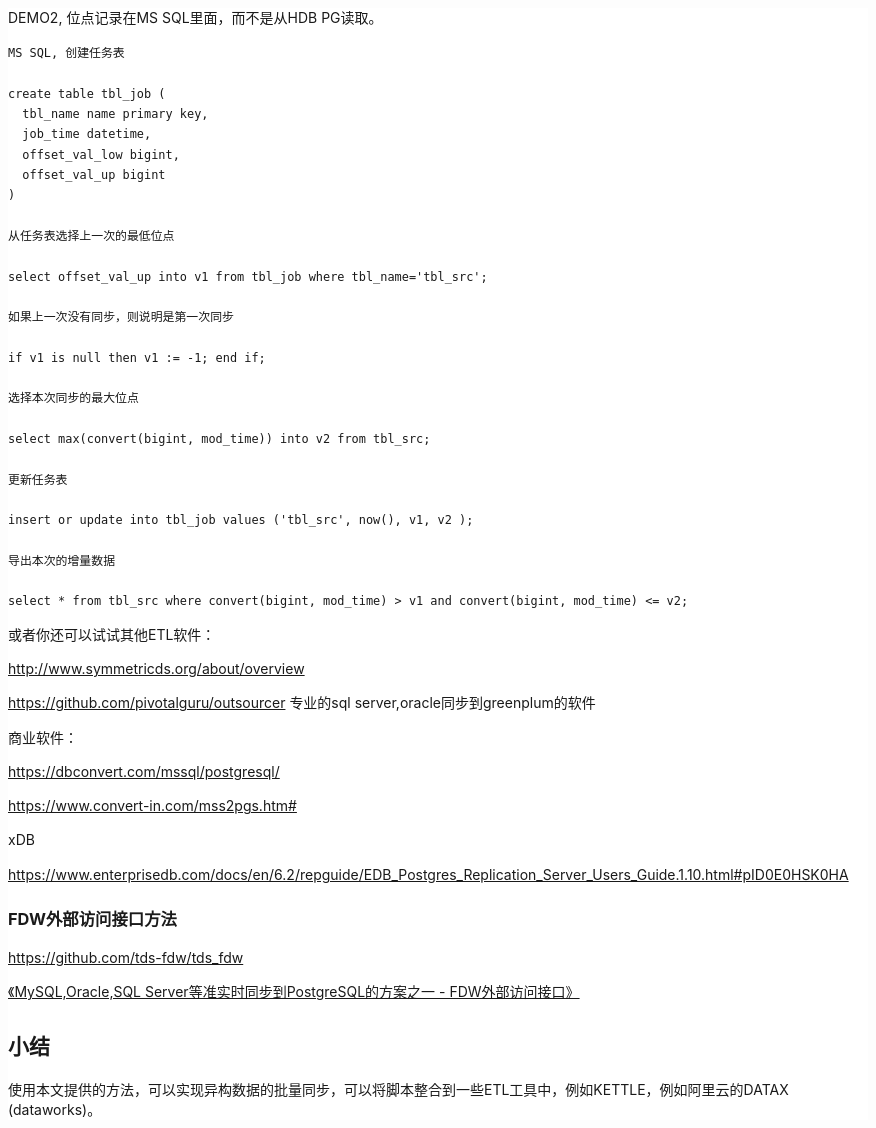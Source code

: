 DEMO2, 位点记录在MS SQL里面，而不是从HDB PG读取。   
  
```
MS SQL, 创建任务表

create table tbl_job (
  tbl_name name primary key,
  job_time datetime,
  offset_val_low bigint,
  offset_val_up bigint
)

从任务表选择上一次的最低位点

select offset_val_up into v1 from tbl_job where tbl_name='tbl_src'; 

如果上一次没有同步，则说明是第一次同步

if v1 is null then v1 := -1; end if; 

选择本次同步的最大位点

select max(convert(bigint, mod_time)) into v2 from tbl_src; 
  
更新任务表

insert or update into tbl_job values ('tbl_src', now(), v1, v2 ); 

导出本次的增量数据
  
select * from tbl_src where convert(bigint, mod_time) > v1 and convert(bigint, mod_time) <= v2; 
```
  
或者你还可以试试其他ETL软件：   
  
http://www.symmetricds.org/about/overview  
  
https://github.com/pivotalguru/outsourcer  专业的sql server,oracle同步到greenplum的软件  
  
  
商业软件：  
  
https://dbconvert.com/mssql/postgresql/  
  
https://www.convert-in.com/mss2pgs.htm#  
  
xDB  
  
https://www.enterprisedb.com/docs/en/6.2/repguide/EDB_Postgres_Replication_Server_Users_Guide.1.10.html#pID0E0HSK0HA  
  
### FDW外部访问接口方法
https://github.com/tds-fdw/tds_fdw  
  
[《MySQL,Oracle,SQL Server等准实时同步到PostgreSQL的方案之一 - FDW外部访问接口》](../201710/20171027_01.md)    
  
## 小结  
使用本文提供的方法，可以实现异构数据的批量同步，可以将脚本整合到一些ETL工具中，例如KETTLE，例如阿里云的DATAX (dataworks)。    
  